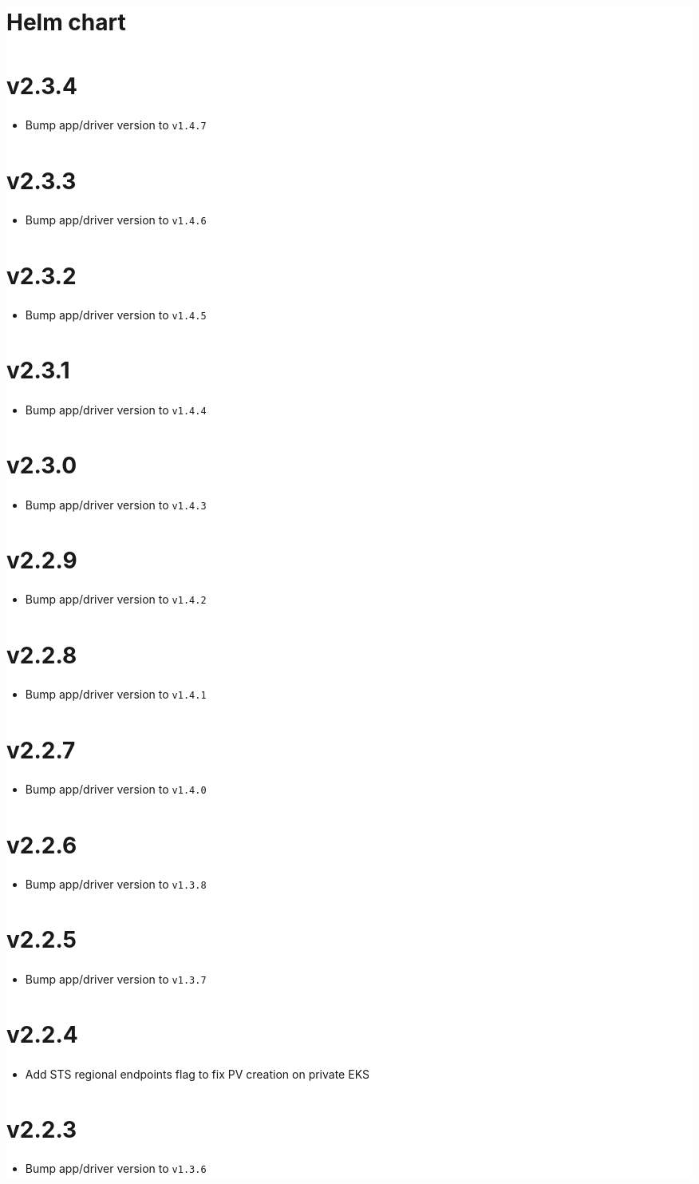 # Helm chart
# v2.3.4
* Bump app/driver version to `v1.4.7`

# v2.3.3
* Bump app/driver version to `v1.4.6`

# v2.3.2
* Bump app/driver version to `v1.4.5`

# v2.3.1
* Bump app/driver version to `v1.4.4`

# v2.3.0
* Bump app/driver version to `v1.4.3`

# v2.2.9
* Bump app/driver version to `v1.4.2`

# v2.2.8
* Bump app/driver version to `v1.4.1`

# v2.2.7
* Bump app/driver version to `v1.4.0`
# v2.2.6
* Bump app/driver version to `v1.3.8`

# v2.2.5
* Bump app/driver version to `v1.3.7`

# v2.2.4
* Add STS regional endpoints flag to fix PV creation on private EKS

# v2.2.3
* Bump app/driver version to `v1.3.6`
